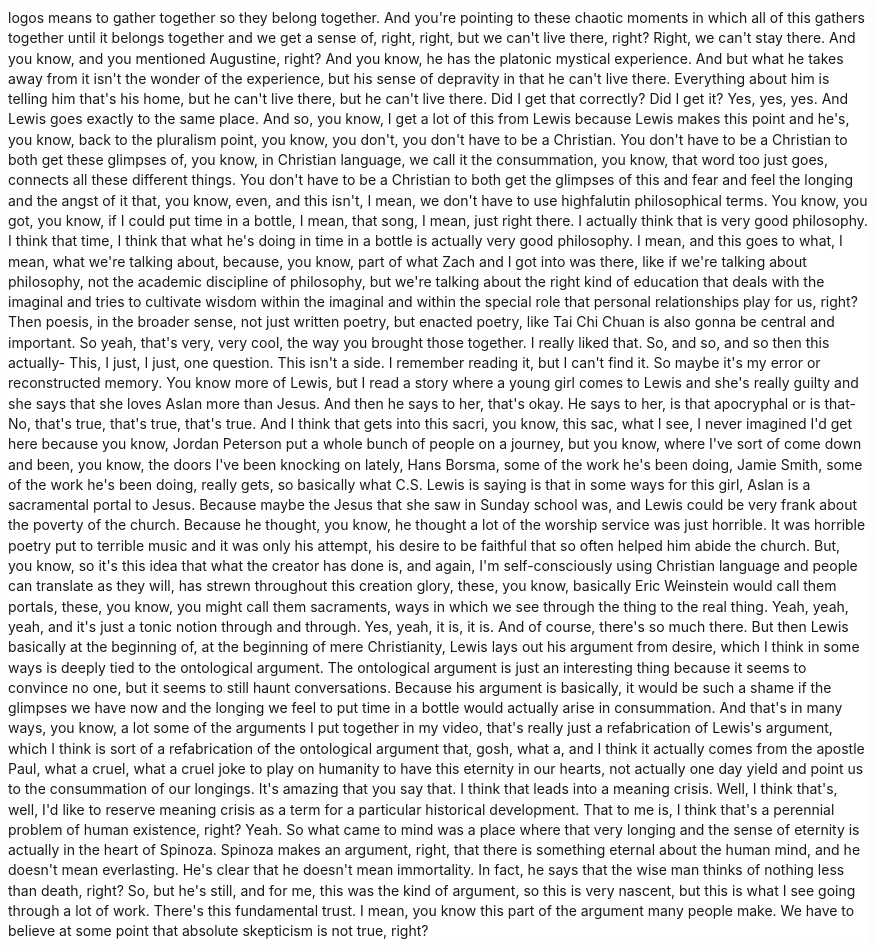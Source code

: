 logos means to gather together so they belong together. And you're pointing to these chaotic moments in which all of this gathers together until it belongs together and we get a sense of, right, right, but we can't live there, right? Right, we can't stay there. And you know, and you mentioned Augustine, right? And you know, he has the platonic mystical experience. And but what he takes away from it isn't the wonder of the experience, but his sense of depravity in that he can't live there. Everything about him is telling him that's his home, but he can't live there, but he can't live there. Did I get that correctly? Did I get it? Yes, yes, yes. And Lewis goes exactly to the same place. And so, you know, I get a lot of this from Lewis because Lewis makes this point and he's, you know, back to the pluralism point, you know, you don't, you don't have to be a Christian. You don't have to be a Christian to both get these glimpses of, you know, in Christian language, we call it the consummation, you know, that word too just goes, connects all these different things. You don't have to be a Christian to both get the glimpses of this and fear and feel the longing and the angst of it that, you know, even, and this isn't, I mean, we don't have to use highfalutin philosophical terms. You know, you got, you know, if I could put time in a bottle, I mean, that song, I mean, just right there. I actually think that is very good philosophy. I think that time, I think that what he's doing in time in a bottle is actually very good philosophy. I mean, and this goes to what, I mean, what we're talking about, because, you know, part of what Zach and I got into was there, like if we're talking about philosophy, not the academic discipline of philosophy, but we're talking about the right kind of education that deals with the imaginal and tries to cultivate wisdom within the imaginal and within the special role that personal relationships play for us, right? Then poesis, in the broader sense, not just written poetry, but enacted poetry, like Tai Chi Chuan is also gonna be central and important. So yeah, that's very, very cool, the way you brought those together. I really liked that. So, and so, and so then this actually- This, I just, I just, one question. This isn't a side. I remember reading it, but I can't find it. So maybe it's my error or reconstructed memory. You know more of Lewis, but I read a story where a young girl comes to Lewis and she's really guilty and she says that she loves Aslan more than Jesus. And then he says to her, that's okay. He says to her, is that apocryphal or is that- No, that's true, that's true, that's true. And I think that gets into this sacri, you know, this sac, what I see, I never imagined I'd get here because you know, Jordan Peterson put a whole bunch of people on a journey, but you know, where I've sort of come down and been, you know, the doors I've been knocking on lately, Hans Borsma, some of the work he's been doing, Jamie Smith, some of the work he's been doing, really gets, so basically what C.S. Lewis is saying is that in some ways for this girl, Aslan is a sacramental portal to Jesus. Because maybe the Jesus that she saw in Sunday school was, and Lewis could be very frank about the poverty of the church. Because he thought, you know, he thought a lot of the worship service was just horrible. It was horrible poetry put to terrible music and it was only his attempt, his desire to be faithful that so often helped him abide the church. But, you know, so it's this idea that what the creator has done is, and again, I'm self-consciously using Christian language and people can translate as they will, has strewn throughout this creation glory, these, you know, basically Eric Weinstein would call them portals, these, you know, you might call them sacraments, ways in which we see through the thing to the real thing. Yeah, yeah, yeah, and it's just a tonic notion through and through. Yes, yeah, it is, it is. And of course, there's so much there. But then Lewis basically at the beginning of, at the beginning of mere Christianity, Lewis lays out his argument from desire, which I think in some ways is deeply tied to the ontological argument. The ontological argument is just an interesting thing because it seems to convince no one, but it seems to still haunt conversations. Because his argument is basically, it would be such a shame if the glimpses we have now and the longing we feel to put time in a bottle would actually arise in consummation. And that's in many ways, you know, a lot some of the arguments I put together in my video, that's really just a refabrication of Lewis's argument, which I think is sort of a refabrication of the ontological argument that, gosh, what a, and I think it actually comes from the apostle Paul, what a cruel, what a cruel joke to play on humanity to have this eternity in our hearts, not actually one day yield and point us to the consummation of our longings. It's amazing that you say that. I think that leads into a meaning crisis. Well, I think that's, well, I'd like to reserve meaning crisis as a term for a particular historical development. That to me is, I think that's a perennial problem of human existence, right? Yeah. So what came to mind was a place where that very longing and the sense of eternity is actually in the heart of Spinoza. Spinoza makes an argument, right, that there is something eternal about the human mind, and he doesn't mean everlasting. He's clear that he doesn't mean immortality. In fact, he says that the wise man thinks of nothing less than death, right? So, but he's still, and for me, this was the kind of argument, so this is very nascent, but this is what I see going through a lot of work. There's this fundamental trust. I mean, you know this part of the argument many people make. We have to believe at some point that absolute skepticism is not true, right?